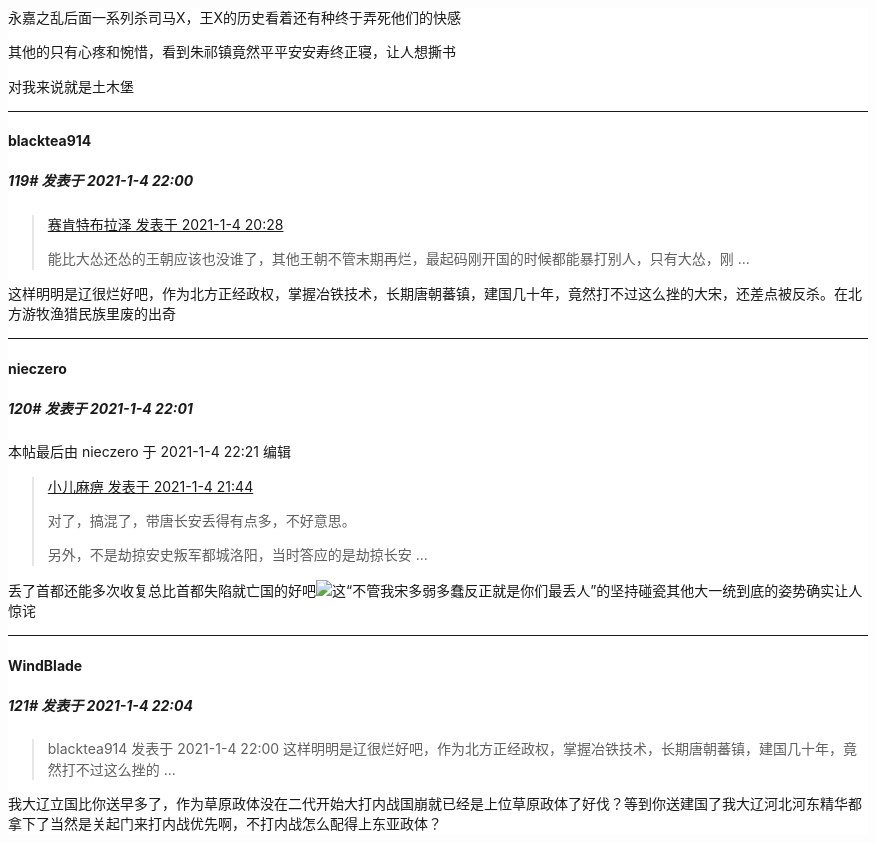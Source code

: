 

永嘉之乱后面一系列杀司马X，王X的历史看着还有种终于弄死他们的快感

其他的只有心疼和惋惜，看到朱祁镇竟然平平安安寿终正寝，让人想撕书

对我来说就是土木堡







*****

####  blacktea914  
##### 119#       发表于 2021-1-4 22:00



<blockquote><a href="httphttps://bbs.saraba1st.com/2b/forum.php?mod=redirect&amp;goto=findpost&amp;pid=49937932&amp;ptid=1981161" target="_blank">赛肯特布拉泽 发表于 2021-1-4 20:28</a>

能比大怂还怂的王朝应该也没谁了，其他王朝不管末期再烂，最起码刚开国的时候都能暴打别人，只有大怂，刚 ...</blockquote>
这样明明是辽很烂好吧，作为北方正经政权，掌握冶铁技术，长期唐朝蕃镇，建国几十年，竟然打不过这么挫的大宋，还差点被反杀。在北方游牧渔猎民族里废的出奇







*****

####  nieczero  
##### 120#       发表于 2021-1-4 22:01



 本帖最后由 nieczero 于 2021-1-4 22:21 编辑 
<blockquote><a href="httphttps://bbs.saraba1st.com/2b/forum.php?mod=redirect&amp;goto=findpost&amp;pid=49938647&amp;ptid=1981161" target="_blank">小儿麻痹 发表于 2021-1-4 21:44</a>

对了，搞混了，带唐长安丢得有点多，不好意思。


另外，不是劫掠安史叛军都城洛阳，当时答应的是劫掠长安 ...</blockquote>
丢了首都还能多次收复总比首都失陷就亡国的好吧<img src="https://static.saraba1st.com/image/smiley/face2017/028.png" referrerpolicy="no-referrer">这“不管我宋多弱多蠢反正就是你们最丢人”的坚持碰瓷其他大一统到底的姿势确实让人惊诧







*****

####  WindBlade  
##### 121#       发表于 2021-1-4 22:04



<blockquote>blacktea914 发表于 2021-1-4 22:00
这样明明是辽很烂好吧，作为北方正经政权，掌握冶铁技术，长期唐朝蕃镇，建国几十年，竟然打不过这么挫的 ...</blockquote>
我大辽立国比你送早多了，作为草原政体没在二代开始大打内战国崩就已经是上位草原政体了好伐？等到你送建国了我大辽河北河东精华都拿下了当然是关起门来打内战优先啊，不打内战怎么配得上东亚政体？
